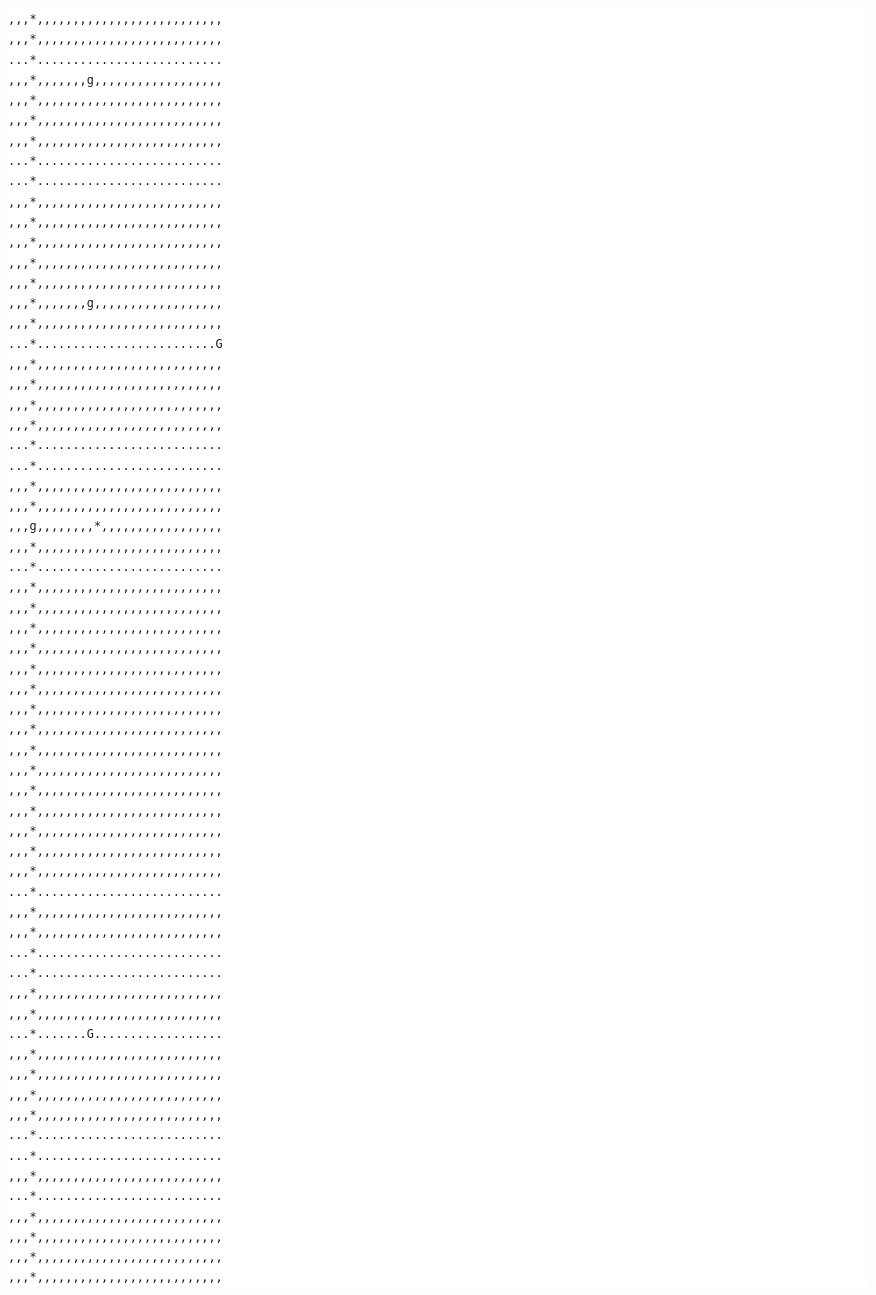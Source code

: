 ```
,,,*,,,,,,,,,,,,,,,,,,,,,,,,,,
,,,*,,,,,,,,,,,,,,,,,,,,,,,,,,
...*..........................
,,,*,,,,,,,g,,,,,,,,,,,,,,,,,,
,,,*,,,,,,,,,,,,,,,,,,,,,,,,,,
,,,*,,,,,,,,,,,,,,,,,,,,,,,,,,
,,,*,,,,,,,,,,,,,,,,,,,,,,,,,,
...*..........................
...*..........................
,,,*,,,,,,,,,,,,,,,,,,,,,,,,,,
,,,*,,,,,,,,,,,,,,,,,,,,,,,,,,
,,,*,,,,,,,,,,,,,,,,,,,,,,,,,,
,,,*,,,,,,,,,,,,,,,,,,,,,,,,,,
,,,*,,,,,,,,,,,,,,,,,,,,,,,,,,
,,,*,,,,,,,g,,,,,,,,,,,,,,,,,,
,,,*,,,,,,,,,,,,,,,,,,,,,,,,,,
...*.........................G
,,,*,,,,,,,,,,,,,,,,,,,,,,,,,,
,,,*,,,,,,,,,,,,,,,,,,,,,,,,,,
,,,*,,,,,,,,,,,,,,,,,,,,,,,,,,
,,,*,,,,,,,,,,,,,,,,,,,,,,,,,,
...*..........................
...*..........................
,,,*,,,,,,,,,,,,,,,,,,,,,,,,,,
,,,*,,,,,,,,,,,,,,,,,,,,,,,,,,
,,,g,,,,,,,,*,,,,,,,,,,,,,,,,,
,,,*,,,,,,,,,,,,,,,,,,,,,,,,,,
...*..........................
,,,*,,,,,,,,,,,,,,,,,,,,,,,,,,
,,,*,,,,,,,,,,,,,,,,,,,,,,,,,,
,,,*,,,,,,,,,,,,,,,,,,,,,,,,,,
,,,*,,,,,,,,,,,,,,,,,,,,,,,,,,
,,,*,,,,,,,,,,,,,,,,,,,,,,,,,,
,,,*,,,,,,,,,,,,,,,,,,,,,,,,,,
,,,*,,,,,,,,,,,,,,,,,,,,,,,,,,
,,,*,,,,,,,,,,,,,,,,,,,,,,,,,,
,,,*,,,,,,,,,,,,,,,,,,,,,,,,,,
,,,*,,,,,,,,,,,,,,,,,,,,,,,,,,
,,,*,,,,,,,,,,,,,,,,,,,,,,,,,,
,,,*,,,,,,,,,,,,,,,,,,,,,,,,,,
,,,*,,,,,,,,,,,,,,,,,,,,,,,,,,
,,,*,,,,,,,,,,,,,,,,,,,,,,,,,,
,,,*,,,,,,,,,,,,,,,,,,,,,,,,,,
...*..........................
,,,*,,,,,,,,,,,,,,,,,,,,,,,,,,
,,,*,,,,,,,,,,,,,,,,,,,,,,,,,,
...*..........................
...*..........................
,,,*,,,,,,,,,,,,,,,,,,,,,,,,,,
,,,*,,,,,,,,,,,,,,,,,,,,,,,,,,
...*.......G..................
,,,*,,,,,,,,,,,,,,,,,,,,,,,,,,
,,,*,,,,,,,,,,,,,,,,,,,,,,,,,,
,,,*,,,,,,,,,,,,,,,,,,,,,,,,,,
,,,*,,,,,,,,,,,,,,,,,,,,,,,,,,
...*..........................
...*..........................
,,,*,,,,,,,,,,,,,,,,,,,,,,,,,,
...*..........................
,,,*,,,,,,,,,,,,,,,,,,,,,,,,,,
,,,*,,,,,,,,,,,,,,,,,,,,,,,,,,
,,,*,,,,,,,,,,,,,,,,,,,,,,,,,,
,,,*,,,,,,,,,,,,,,,,,,,,,,,,,,
```